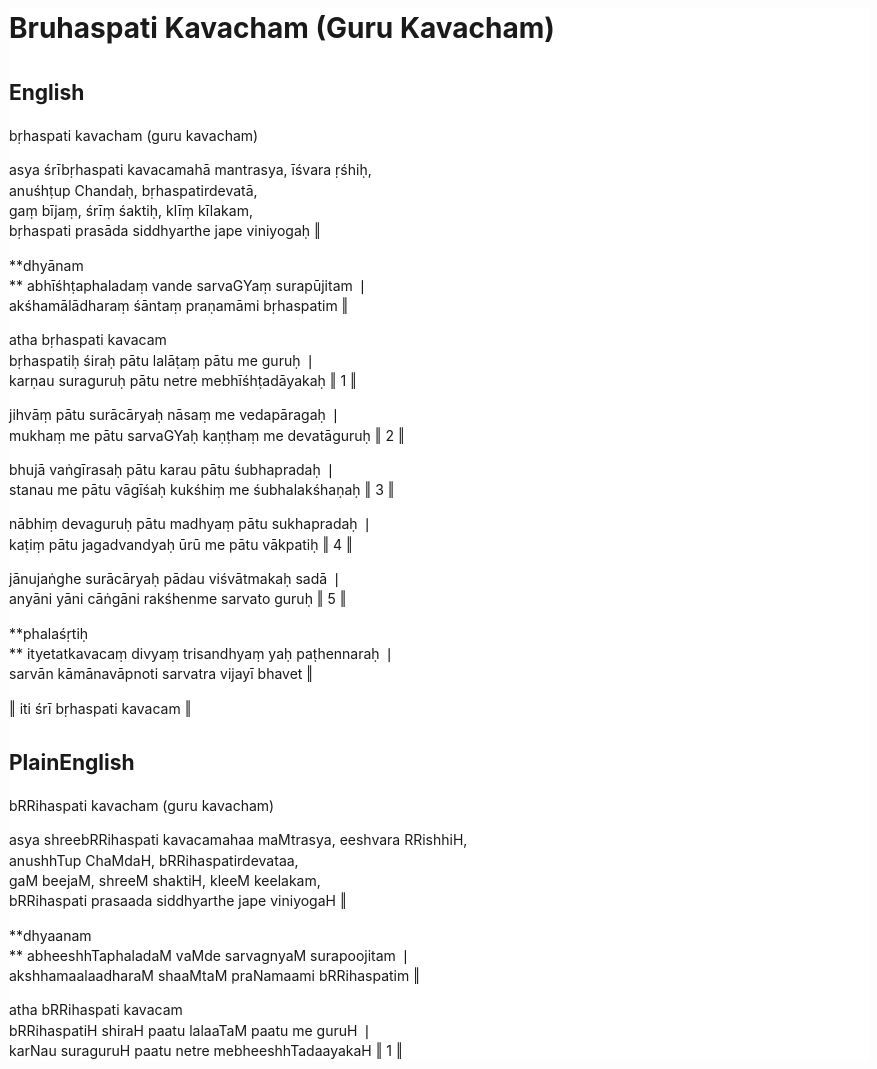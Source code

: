 # Bruhaspati Kavacham (Guru Kavacham)


## English

bṛhaspati kavacham (guru kavacham)  

asya śrībṛhaspati kavacamahā mantrasya, īśvara ṛśhiḥ,  
anuśhṭup Chandaḥ, bṛhaspatirdevatā,  
gaṃ bījaṃ, śrīṃ śaktiḥ, klīṃ kīlakam,  
bṛhaspati prasāda siddhyarthe jape viniyogaḥ ‖  

 **dhyānam  
** abhīśhṭaphaladaṃ vande sarvaGYaṃ surapūjitam ❘  
akśhamālādharaṃ śāntaṃ praṇamāmi bṛhaspatim ‖  

atha bṛhaspati kavacam  
bṛhaspatiḥ śiraḥ pātu lalāṭaṃ pātu me guruḥ ❘  
karṇau suraguruḥ pātu netre mebhīśhṭadāyakaḥ ‖ 1 ‖  

jihvāṃ pātu surācāryaḥ nāsaṃ me vedapāragaḥ ❘  
mukhaṃ me pātu sarvaGYaḥ kaṇṭhaṃ me devatāguruḥ ‖ 2 ‖  

bhujā vaṅgīrasaḥ pātu karau pātu śubhapradaḥ ❘  
stanau me pātu vāgīśaḥ kukśhiṃ me śubhalakśhaṇaḥ ‖ 3 ‖  

nābhiṃ devaguruḥ pātu madhyaṃ pātu sukhapradaḥ ❘  
kaṭiṃ pātu jagadvandyaḥ ūrū me pātu vākpatiḥ ‖ 4 ‖  

jānujaṅghe surācāryaḥ pādau viśvātmakaḥ sadā ❘  
anyāni yāni cāṅgāni rakśhenme sarvato guruḥ ‖ 5 ‖  

 **phalaśṛtiḥ  
** ityetatkavacaṃ divyaṃ trisandhyaṃ yaḥ paṭhennaraḥ ❘  
sarvān kāmānavāpnoti sarvatra vijayī bhavet ‖  

‖ iti śrī bṛhaspati kavacam ‖  


## PlainEnglish

bRRihaspati kavacham (guru kavacham)  

asya shreebRRihaspati kavacamahaa maMtrasya, eeshvara RRishhiH,  
anushhTup ChaMdaH, bRRihaspatirdevataa,  
gaM beejaM, shreeM shaktiH, kleeM keelakam,  
bRRihaspati prasaada siddhyarthe jape viniyogaH ‖  

 **dhyaanam  
** abheeshhTaphaladaM vaMde sarvagnyaM surapoojitam ❘  
akshhamaalaadharaM shaaMtaM praNamaami bRRihaspatim ‖  

atha bRRihaspati kavacam  
bRRihaspatiH shiraH paatu lalaaTaM paatu me guruH ❘  
karNau suraguruH paatu netre mebheeshhTadaayakaH ‖ 1 ‖  
